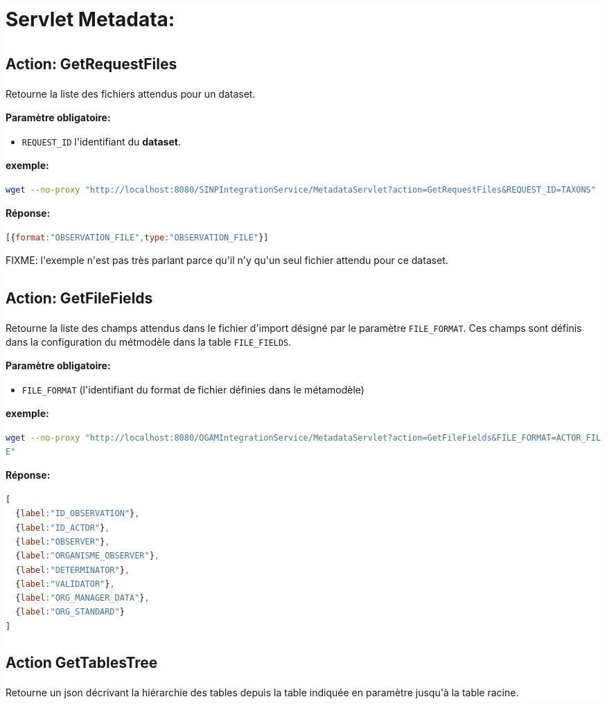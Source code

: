 # Servlet Metadata:

## Action: GetRequestFiles
Retourne la liste des fichiers attendus pour un dataset.

**Paramètre obligatoire:**

* `REQUEST_ID` l'identifiant du **dataset**.

**exemple:**

```bash
wget --no-proxy "http://localhost:8080/SINPIntegrationService/MetadataServlet?action=GetRequestFiles&REQUEST_ID=TAXONS"
```
**Réponse:**

```javascript
[{format:"OBSERVATION_FILE",type:"OBSERVATION_FILE"}]
```

FIXME: l'exemple n'est pas très parlant parce qu'il n'y qu'un seul fichier attendu pour ce dataset.

## Action: GetFileFields
Retourne la liste des champs attendus dans le fichier d'import désigné par le paramètre `FILE_FORMAT`. Ces champs sont définis dans la configuration du métmodèle dans la table `FILE_FIELDS`.

**Paramètre obligatoire:**

* `FILE_FORMAT` (l'identifiant du format de fichier définies dans le métamodèle) 

**exemple:**

```bash
wget --no-proxy "http://localhost:8080/OGAMIntegrationService/MetadataServlet?action=GetFileFields&FILE_FORMAT=ACTOR_FILE"
```
**Réponse:**

```javascript
[
  {label:"ID_OBSERVATION"},
  {label:"ID_ACTOR"},
  {label:"OBSERVER"},
  {label:"ORGANISME_OBSERVER"},
  {label:"DETERMINATOR"},
  {label:"VALIDATOR"},
  {label:"ORG_MANAGER_DATA"},
  {label:"ORG_STANDARD"}
]
```

## Action GetTablesTree
Retourne un json décrivant la hiérarchie des tables depuis la table indiquée en paramètre jusqu'à la table racine.
